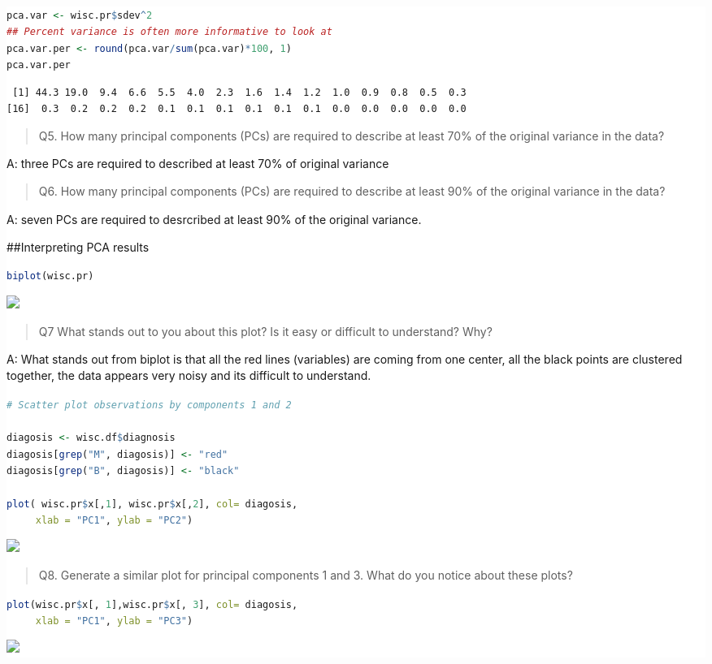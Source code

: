 ``` r
pca.var <- wisc.pr$sdev^2
## Percent variance is often more informative to look at 
pca.var.per <- round(pca.var/sum(pca.var)*100, 1)
pca.var.per
```

     [1] 44.3 19.0  9.4  6.6  5.5  4.0  2.3  1.6  1.4  1.2  1.0  0.9  0.8  0.5  0.3
    [16]  0.3  0.2  0.2  0.2  0.1  0.1  0.1  0.1  0.1  0.1  0.0  0.0  0.0  0.0  0.0

> Q5. How many principal components (PCs) are required to describe at
> least 70% of the original variance in the data?

A: three PCs are required to described at least 70% of original variance

> Q6. How many principal components (PCs) are required to describe at
> least 90% of the original variance in the data?

A: seven PCs are required to desrcribed at least 90% of the original
variance.

\##Interpreting PCA results

``` r
biplot(wisc.pr)
```

![](mini-project_files/figure-commonmark/unnamed-chunk-8-1.png)

> Q7 What stands out to you about this plot? Is it easy or difficult to
> understand? Why?

A: What stands out from biplot is that all the red lines (variables) are
coming from one center, all the black points are clustered together, the
data appears very noisy and its difficult to understand.

``` r
# Scatter plot observations by components 1 and 2

diagosis <- wisc.df$diagnosis
diagosis[grep("M", diagosis)] <- "red"
diagosis[grep("B", diagosis)] <- "black"
  
plot( wisc.pr$x[,1], wisc.pr$x[,2], col= diagosis, 
     xlab = "PC1", ylab = "PC2")
```

![](mini-project_files/figure-commonmark/unnamed-chunk-9-1.png)

> Q8. Generate a similar plot for principal components 1 and 3. What do
> you notice about these plots?

``` r
plot(wisc.pr$x[, 1],wisc.pr$x[, 3], col= diagosis, 
     xlab = "PC1", ylab = "PC3")
```

![](mini-project_files/figure-commonmark/unnamed-chunk-10-1.png)
